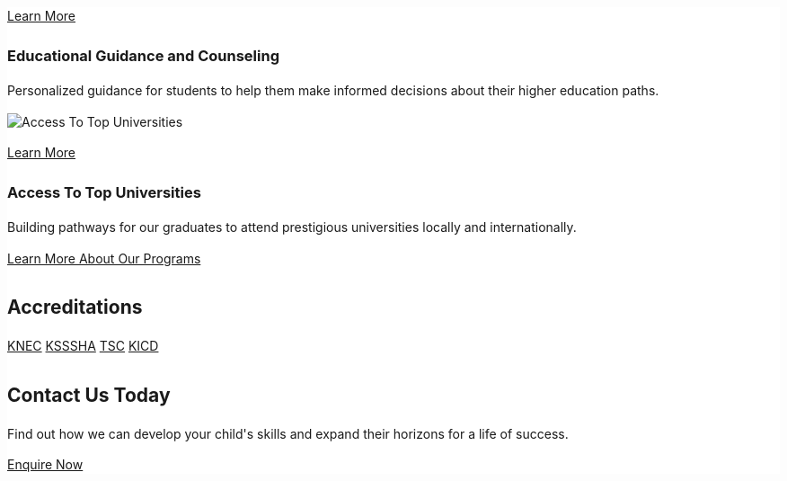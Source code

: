 [Learn More](https://6bb863c4.kiagettumainiportal.pages.dev/programs/counselling)

### Educational Guidance and Counseling

Personalized guidance for students to help them make informed decisions about their higher education paths.

![Access To Top Universities](https://scontent.fnbo13-1.fna.fbcdn.net/v/t39.30808-6/464286188_8534882649933592_8482634410588830661_n.jpg?_nc_cat=111&ccb=1-7&_nc_sid=cf85f3&_nc_eui2=AeGlNMLew8yZG1a150ad7LUGzlKBwfyJZkzOUoHB_IlmTLirPAi6O46vi18DQa9IR1NaQujGIB6giV61Z6u3XbMZ&_nc_ohc=g-xaMqwNWkIQ7kNvwH_Mzqj&_nc_oc=AdmQhY1pWUPmD-Rpf_2Nwa0Sd5IPW5kd-e9TNLeOsbknzFRg1oWG7Hg2_1zZG5L561s&_nc_zt=23&_nc_ht=scontent.fnbo13-1.fna&_nc_gid=sCWVo7dfatdDG11jk6LsAg&oh=00_AfF1gtfdXpf0zbjmWGIBxh6v2gSFwwb8iiFg2PW4A1nakg&oe=67FEE5DF)

[Learn More](https://6bb863c4.kiagettumainiportal.pages.dev/programs/universities)

### Access To Top Universities

Building pathways for our graduates to attend prestigious universities locally and internationally.

[Learn More About Our Programs](https://6bb863c4.kiagettumainiportal.pages.dev/programs)

## Accreditations

[KNEC](https://www.knec.ac.ke/) [KSSSHA](https://www.kessha.co.ke/) [TSC](https://www.tsc.go.ke/) [KICD](https://kicd.ac.ke/)

## Contact Us Today

Find out how we can develop your child's skills and expand their horizons for a life of success.

[Enquire Now](https://6bb863c4.kiagettumainiportal.pages.dev/contact)